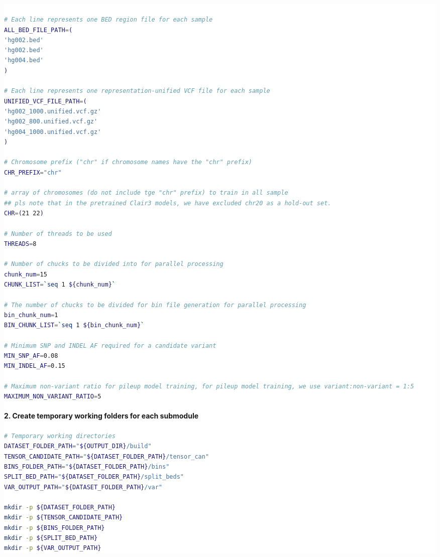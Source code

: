 ```bash

# Each line represents one BED region file for each sample
ALL_BED_FILE_PATH=(
'hg002.bed'
'hg002.bed'
'hg004.bed'
)

# Each line represents one representation-unified VCF file for each sample
UNIFIED_VCF_FILE_PATH=(
'hg002_1000.unified.vcf.gz'
'hg002_800.unified.vcf.gz'
'hg004_1000.unified.vcf.gz'
)

# Chromosome prefix ("chr" if chromosome names have the "chr" prefix)
CHR_PREFIX="chr"

# array of chromosomes (do not include tge "chr" prefix) to train in all sample
## pls note that in the pretrained Clair3 models, we have excluded chr20 as a hold-out set.
CHR=(21 22)

# Number of threads to be used
THREADS=8

# Number of chucks to be divided into for parallel processing
chunk_num=15
CHUNK_LIST=`seq 1 ${chunk_num}`

# The number of chucks to be divided for bin file generation for parallel processing
bin_chunk_num=1
BIN_CHUNK_LIST=`seq 1 ${bin_chunk_num}`

# Minimum SNP and INDEL AF required for a candidate variant
MIN_SNP_AF=0.08
MIN_INDEL_AF=0.15

# Maximum non-variant ratio for pileup model training, for pileup model training, we use variant:non-variant = 1:5
MAXIMUM_NON_VARIANT_RATIO=5

```

#### 2. Create temporary working folders for each submodule
```bash
# Temporary working directories
DATASET_FOLDER_PATH="${OUTPUT_DIR}/build"
TENSOR_CANDIDATE_PATH="${DATASET_FOLDER_PATH}/tensor_can"
BINS_FOLDER_PATH="${DATASET_FOLDER_PATH}/bins"
SPLIT_BED_PATH="${DATASET_FOLDER_PATH}/split_beds"
VAR_OUTPUT_PATH="${DATASET_FOLDER_PATH}/var"

mkdir -p ${DATASET_FOLDER_PATH}
mkdir -p ${TENSOR_CANDIDATE_PATH}
mkdir -p ${BINS_FOLDER_PATH}
mkdir -p ${SPLIT_BED_PATH}
mkdir -p ${VAR_OUTPUT_PATH}

```
